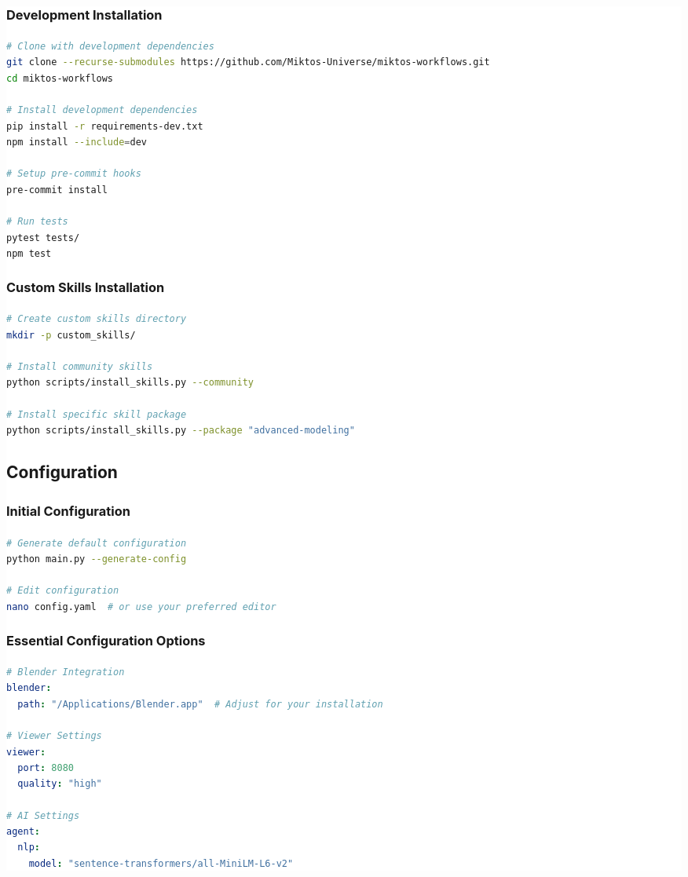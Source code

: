 ### Development Installation

```bash
# Clone with development dependencies
git clone --recurse-submodules https://github.com/Miktos-Universe/miktos-workflows.git
cd miktos-workflows

# Install development dependencies
pip install -r requirements-dev.txt
npm install --include=dev

# Setup pre-commit hooks
pre-commit install

# Run tests
pytest tests/
npm test
```

### Custom Skills Installation

```bash
# Create custom skills directory
mkdir -p custom_skills/

# Install community skills
python scripts/install_skills.py --community

# Install specific skill package
python scripts/install_skills.py --package "advanced-modeling"
```

## Configuration

### Initial Configuration

```bash
# Generate default configuration
python main.py --generate-config

# Edit configuration
nano config.yaml  # or use your preferred editor
```

### Essential Configuration Options

```yaml
# Blender Integration
blender:
  path: "/Applications/Blender.app"  # Adjust for your installation
  
# Viewer Settings
viewer:
  port: 8080
  quality: "high"
  
# AI Settings
agent:
  nlp:
    model: "sentence-transformers/all-MiniLM-L6-v2"
```
